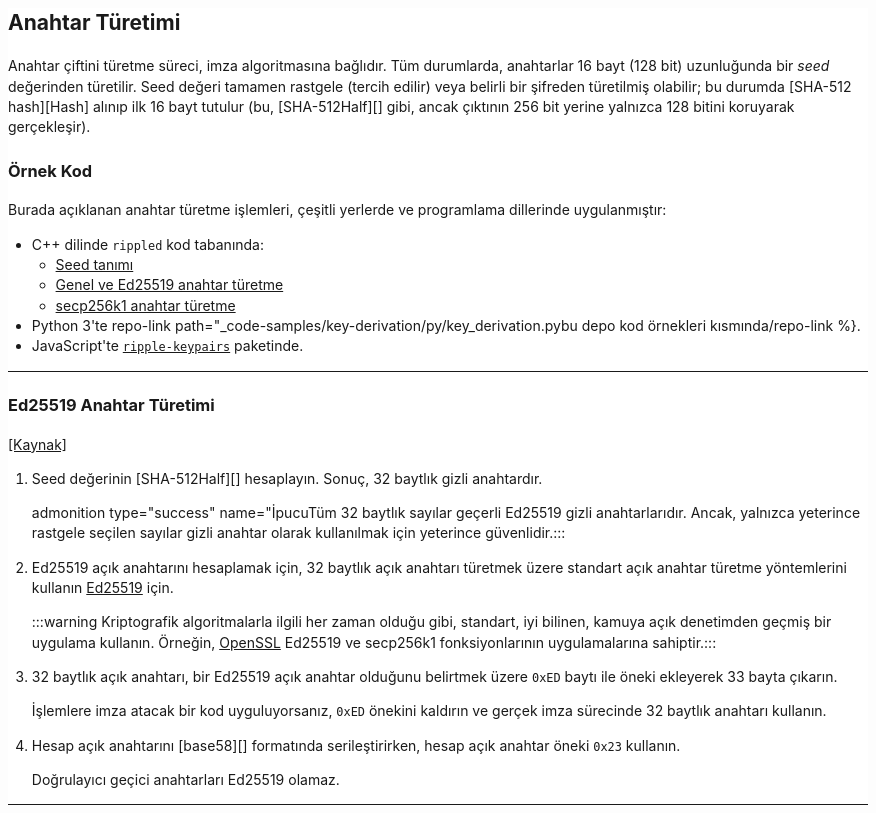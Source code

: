 
## Anahtar Türetimi

Anahtar çiftini türetme süreci, imza algoritmasına bağlıdır. Tüm durumlarda, anahtarlar 16 bayt (128 bit) uzunluğunda bir _seed_ değerinden türetilir. Seed değeri tamamen rastgele (tercih edilir) veya belirli bir şifreden türetilmiş olabilir; bu durumda [SHA-512 hash][Hash] alınıp ilk 16 bayt tutulur (bu, [SHA-512Half][] gibi, ancak çıktının 256 bit yerine yalnızca 128 bitini koruyarak gerçekleşir).

### Örnek Kod

Burada açıklanan anahtar türetme işlemleri, çeşitli yerlerde ve programlama dillerinde uygulanmıştır:

- C++ dilinde `rippled` kod tabanında:
    - [Seed tanımı](https://github.com/XRPLF/rippled/blob/develop/src/ripple/protocol/Seed.h)
    - [Genel ve Ed25519 anahtar türetme](https://github.com/XRPLF/rippled/blob/develop/src/ripple/protocol/impl/SecretKey.cpp)
    - [secp256k1 anahtar türetme](https://github.com/XRPLF/rippled/blob/develop/src/ripple/protocol/impl/SecretKey.cpp)
- Python 3'te repo-link path="_code-samples/key-derivation/py/key_derivation.pybu depo kod örnekleri kısmında/repo-link %}.
- JavaScript'te [`ripple-keypairs`](https://github.com/XRPLF/xrpl.js/tree/main/packages/ripple-keypairs) paketinde.

---

### Ed25519 Anahtar Türetimi
[[Kaynak]](https://github.com/XRPLF/rippled/blob/fc7ecd672a3b9748bfea52ce65996e324553c05f/src/ripple/protocol/impl/SecretKey.cpp#L203 "Kaynak")


1. Seed değerinin [SHA-512Half][] hesaplayın. Sonuç, 32 baytlık gizli anahtardır.

    admonition type="success" name="İpucuTüm 32 baytlık sayılar geçerli Ed25519 gizli anahtarlarıdır. Ancak, yalnızca yeterince rastgele seçilen sayılar gizli anahtar olarak kullanılmak için yeterince güvenlidir.:::

2. Ed25519 açık anahtarını hesaplamak için, 32 baytlık açık anahtarı türetmek üzere standart açık anahtar türetme yöntemlerini kullanın [Ed25519](https://ed25519.cr.yp.to/software.html) için.

    :::warning Kriptografik algoritmalarla ilgili her zaman olduğu gibi, standart, iyi bilinen, kamuya açık denetimden geçmiş bir uygulama kullanın. Örneğin, [OpenSSL](https://www.openssl.org/) Ed25519 ve secp256k1 fonksiyonlarının uygulamalarına sahiptir.:::

3. 32 baytlık açık anahtarı, bir Ed25519 açık anahtar olduğunu belirtmek üzere `0xED` baytı ile öneki ekleyerek 33 bayta çıkarın.

    İşlemlere imza atacak bir kod uyguluyorsanız, `0xED` önekini kaldırın ve gerçek imza sürecinde 32 baytlık anahtarı kullanın.

4. Hesap açık anahtarını [base58][] formatında serileştirirken, hesap açık anahtar öneki `0x23` kullanın.

    Doğrulayıcı geçici anahtarları Ed25519 olamaz.

---